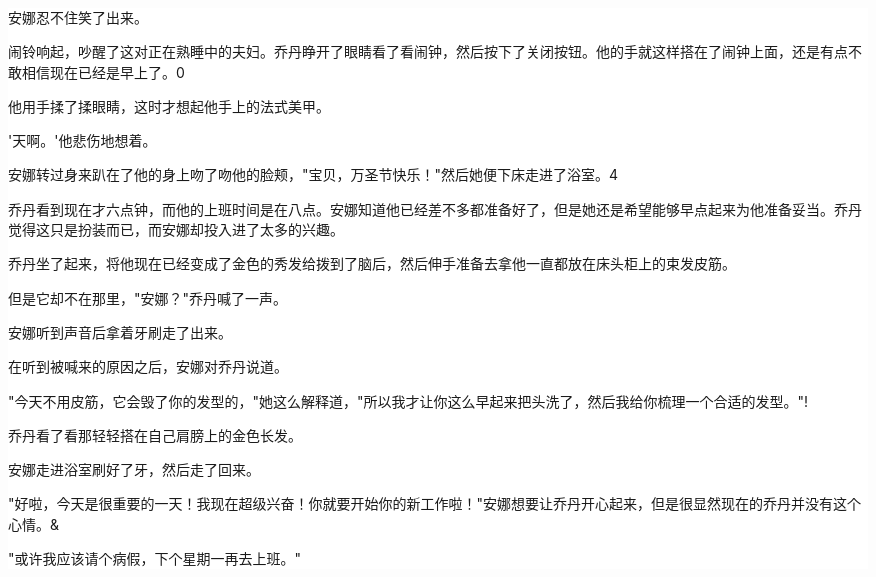 

安娜忍不住笑了出来。











闹铃响起，吵醒了这对正在熟睡中的夫妇。乔丹睁开了眼睛看了看闹钟，然后按下了关闭按钮。他的手就这样搭在了闹钟上面，还是有点不敢相信现在已经是早上了。0



他用手揉了揉眼睛，这时才想起他手上的法式美甲。



'天啊。'他悲伤地想着。





安娜转过身来趴在了他的身上吻了吻他的脸颊，"宝贝，万圣节快乐！"然后她便下床走进了浴室。4





乔丹看到现在才六点钟，而他的上班时间是在八点。安娜知道他已经差不多都准备好了，但是她还是希望能够早点起来为他准备妥当。乔丹觉得这只是扮装而已，而安娜却投入进了太多的兴趣。





乔丹坐了起来，将他现在已经变成了金色的秀发给拨到了脑后，然后伸手准备去拿他一直都放在床头柜上的束发皮筋。



但是它却不在那里，"安娜？"乔丹喊了一声。



安娜听到声音后拿着牙刷走了出来。



在听到被喊来的原因之后，安娜对乔丹说道。





"今天不用皮筋，它会毁了你的发型的，"她这么解释道，"所以我才让你这么早起来把头洗了，然后我给你梳理一个合适的发型。"!



乔丹看了看那轻轻搭在自己肩膀上的金色长发。



安娜走进浴室刷好了牙，然后走了回来。





"好啦，今天是很重要的一天！我现在超级兴奋！你就要开始你的新工作啦！"安娜想要让乔丹开心起来，但是很显然现在的乔丹并没有这个心情。&



"或许我应该请个病假，下个星期一再去上班。"


